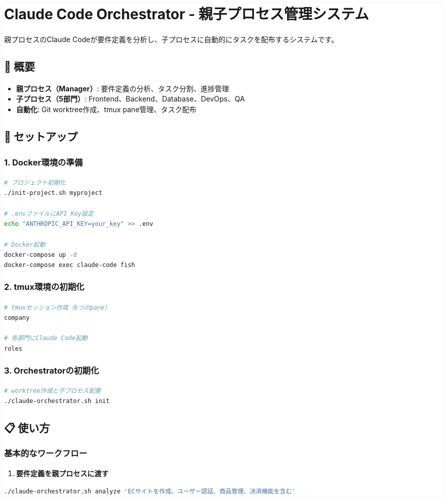 # Claude Code Orchestrator - 親子プロセス管理システム

親プロセスのClaude Codeが要件定義を分析し、子プロセスに自動的にタスクを配布するシステムです。

## 🎯 概要

- **親プロセス（Manager）**: 要件定義の分析、タスク分割、進捗管理
- **子プロセス（5部門）**: Frontend、Backend、Database、DevOps、QA
- **自動化**: Git worktree作成、tmux pane管理、タスク配布

## 🚀 セットアップ

### 1. Docker環境の準備

```bash
# プロジェクト初期化
./init-project.sh myproject

# .envファイルにAPI Key設定
echo "ANTHROPIC_API_KEY=your_key" >> .env

# Docker起動
docker-compose up -d
docker-compose exec claude-code fish
```

### 2. tmux環境の初期化

```bash
# tmuxセッション作成（6つのpane）
company

# 各部門にClaude Code起動
roles
```

### 3. Orchestratorの初期化

```bash
# worktree作成と子プロセス配置
./claude-orchestrator.sh init
```

## 📋 使い方

### 基本的なワークフロー

1. **要件定義を親プロセスに渡す**
```bash
./claude-orchestrator.sh analyze 'ECサイトを作成。ユーザー認証、商品管理、決済機能を含む'
```
